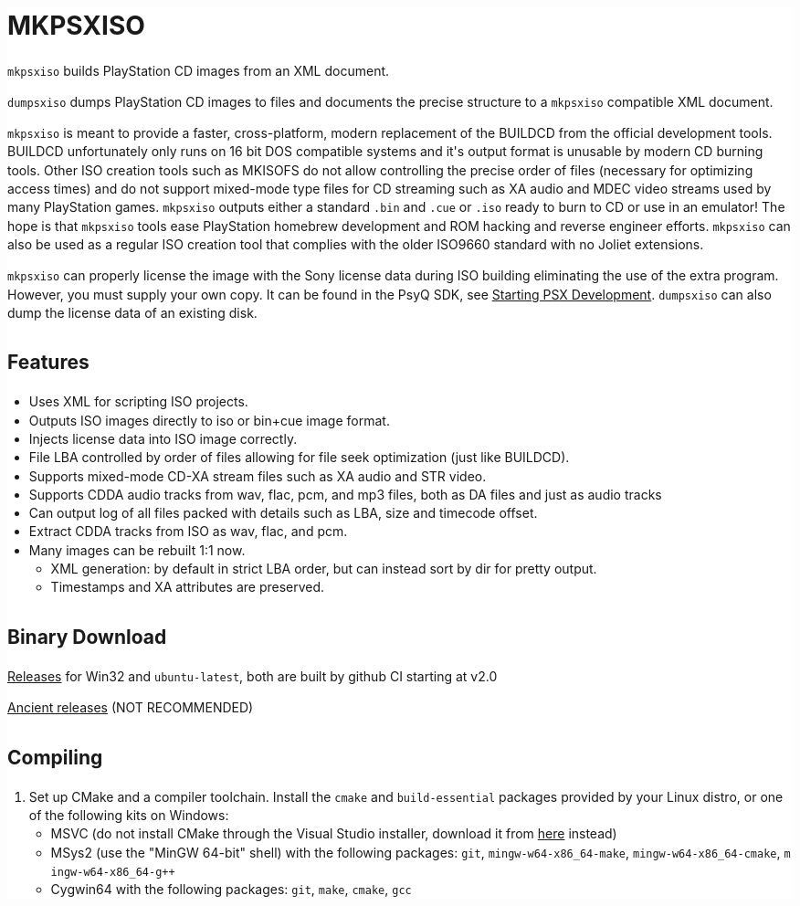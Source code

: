 
# MKPSXISO

`mkpsxiso` builds PlayStation CD images from an XML document.

`dumpsxiso` dumps PlayStation CD images to files and documents the precise structure to a `mkpsxiso` compatible XML document.

`mkpsxiso` is meant to provide a faster, cross-platform, modern replacement of the BUILDCD from the official development tools. BUILDCD unfortunately only runs on 16 bit DOS compatible systems and it's output format is unusable by modern CD burning tools. Other ISO creation tools such as MKISOFS do not allow controlling the precise order of files (necessary for optimizing access times) and do not support mixed-mode type files for CD streaming such as XA audio and MDEC video streams used by many PlayStation games. `mkpsxiso` outputs either a standard `.bin` and `.cue` or `.iso` ready to burn to CD or use in an emulator! The hope is that `mkpsxiso` tools ease PlayStation homebrew development and ROM hacking and reverse engineer efforts. `mkpsxiso` can also be used as a regular ISO creation tool that complies with the older ISO9660 standard with no Joliet extensions.

`mkpsxiso` can properly license the image with the Sony license data during ISO building eliminating the use of the extra program. However, you must supply your own copy. It can be found in the PsyQ SDK, see [Starting PSX Development](https://psx.arthus.net/starting.html). `dumpsxiso` can also dump the license data of an existing disk.

## Features

* Uses XML for scripting ISO projects.
* Outputs ISO images directly to iso or bin+cue image format.
* Injects license data into ISO image correctly.
* File LBA controlled by order of files allowing for file seek optimization (just like BUILDCD).
* Supports mixed-mode CD-XA stream files such as XA audio and STR video.
* Supports CDDA audio tracks from wav, flac, pcm, and mp3 files, both as DA files and just as audio tracks
* Can output log of all files packed with details such as LBA, size and timecode offset.
* Extract CDDA tracks from ISO as wav, flac, and pcm.
* Many images can be rebuilt 1:1 now.
    * XML generation: by default in strict LBA order, but can instead sort by dir for pretty output.
    * Timestamps and XA attributes are preserved.

## Binary Download

[Releases](../../releases/latest) for Win32 and `ubuntu-latest`, both are built by github CI starting at v2.0

[Ancient releases](https://github.com/Lameguy64/mkpsxiso/tree/gh-pages) (NOT RECOMMENDED)

## Compiling

1. Set up CMake and a compiler toolchain. Install the `cmake` and `build-essential` packages provided by your Linux distro, or one of the following kits on Windows:
   * MSVC (do not install CMake through the Visual Studio installer, download it from [here](https://cmake.org/download) instead)
   * MSys2 (use the "MinGW 64-bit" shell) with the following packages: `git`, `mingw-w64-x86_64-make`, `mingw-w64-x86_64-cmake`, `mingw-w64-x86_64-g++`
   * Cygwin64 with the following packages: `git`, `make`, `cmake`, `gcc`
